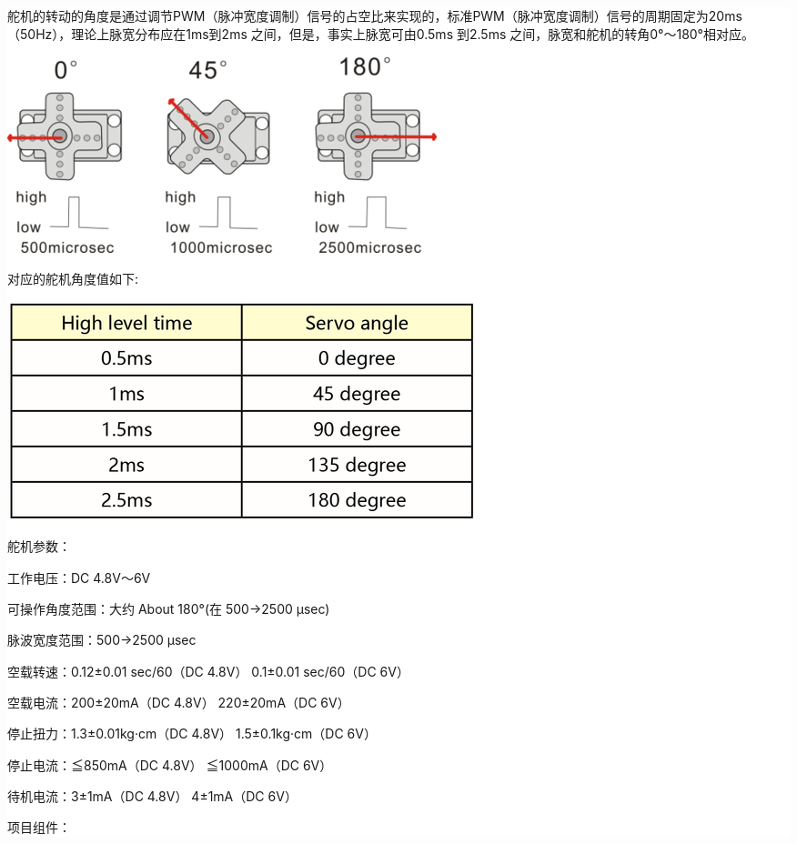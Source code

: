 舵机的转动的角度是通过调节PWM（脉冲宽度调制）信号的占空比来实现的，标准PWM（脉冲宽度调制）信号的周期固定为20ms（50Hz），理论上脉宽分布应在1ms到2ms
之间，但是，事实上脉宽可由0.5ms 到2.5ms
之间，脉宽和舵机的转角0°～180°相对应。

![](media/5f3471aed2a4350556b9f7cd0b3284c5.png)

对应的舵机角度值如下:

![](media/ebadad234cf7e43ee799e66bb6c67b27.png)

舵机参数： 

工作电压：DC 4.8V〜6V

可操作角度范围：大约 About 180°(在 500→2500 μsec)

脉波宽度范围：500→2500 μsec

空载转速：0.12±0.01 sec/60（DC 4.8V） 0.1±0.01 sec/60（DC 6V）

空载电流：200±20mA（DC 4.8V） 220±20mA（DC 6V）

停止扭力：1.3±0.01kg·cm（DC 4.8V） 1.5±0.1kg·cm（DC 6V）

停止电流：≦850mA（DC 4.8V） ≦1000mA（DC 6V）

待机电流：3±1mA（DC 4.8V） 4±1mA（DC 6V）

项目组件： 





